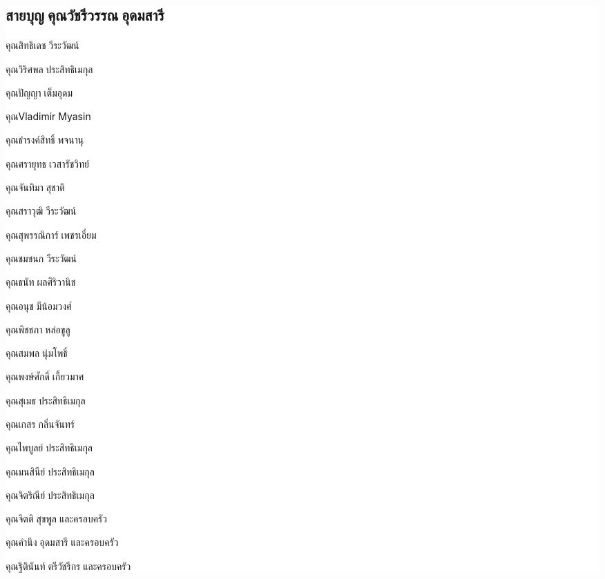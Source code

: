 ## สายบุญ คุณวัชรีวรรณ อุดมสารี

คุณสิทธิเดช วีระวัฒน์

คุณวิริศพล ประสิทธิเมกุล

คุณปัญญา เต็มอุดม

คุณVladimir Myasin

คุณธำรงค์สิทธิ์ พจนานุ

คุณศรายุทธ เวสารัชวิทย์

คุณจันทิมา สุชาติ

คุณสราวุฒิ วีระวัฒน์

คุณสุพรรณิการ์ เพชรเอี่ยม

คุณชมชนก วีระวัฒน์

คุณธนัท ผลศิริวานิช

คุณอนุช มีน้อมวงศ์

คุณพิชชภา หล่อขูลู

คุณสมพล นุ่มโพธิ์

คุณพงษ์ศักดิ์ เกี้ยวมาศ

คุณสุเมธ ประสิทธิเมกุล

คุณเกสร กลิ่นจันทร์

คุณไพบูลย์ ประสิทธิเมกุล

คุณมนสินีย์ ประสิทธิเมกุล

คุณจิตริณีย์ ประสิทธิเมกุล

คุณจิตติ สุขพูล และครอบครัว

คุณคำนึง อุดมสารี และครอบครัว

คุณฐิตินันท์ ตรีวัชรีกร และครอบครัว
